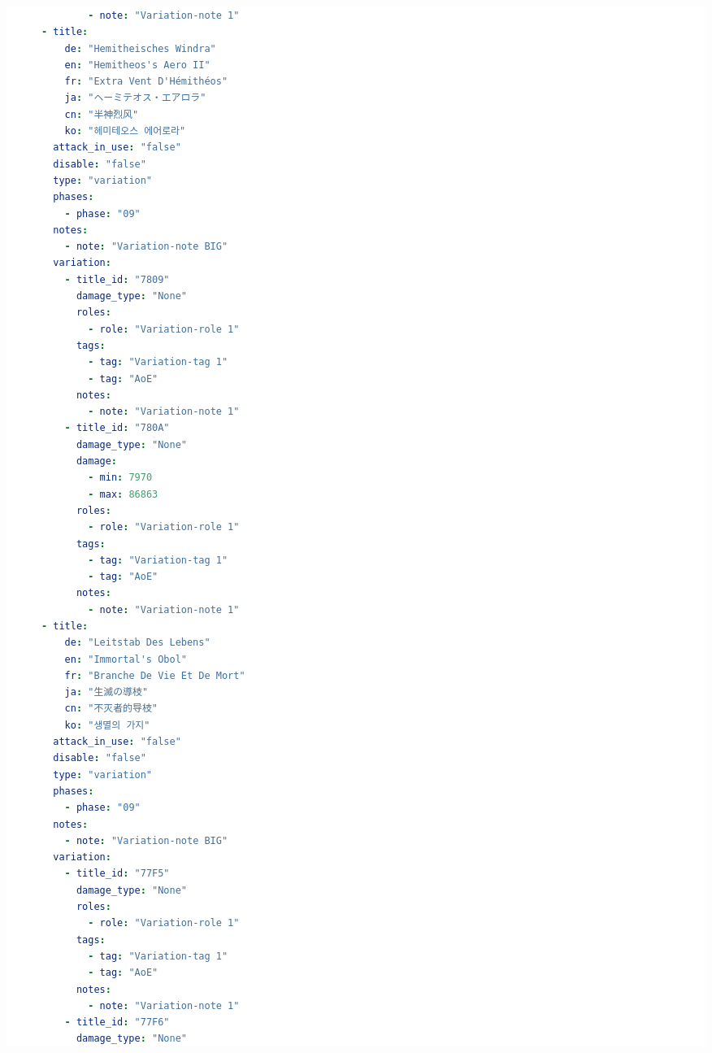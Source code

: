 ```yaml
              - note: "Variation-note 1"
      - title:
          de: "Hemitheisches Windra"
          en: "Hemitheos's Aero II"
          fr: "Extra Vent D'Hémithéos"
          ja: "ヘーミテオス・エアロラ"
          cn: "半神烈风"
          ko: "헤미테오스 에어로라"
        attack_in_use: "false"
        disable: "false"
        type: "variation"
        phases:
          - phase: "09"
        notes:
          - note: "Variation-note BIG"
        variation:
          - title_id: "7809"
            damage_type: "None"
            roles:
              - role: "Variation-role 1"
            tags:
              - tag: "Variation-tag 1"
              - tag: "AoE"
            notes:
              - note: "Variation-note 1"
          - title_id: "780A"
            damage_type: "None"
            damage:
              - min: 7970
              - max: 86863
            roles:
              - role: "Variation-role 1"
            tags:
              - tag: "Variation-tag 1"
              - tag: "AoE"
            notes:
              - note: "Variation-note 1"
      - title:
          de: "Leitstab Des Lebens"
          en: "Immortal's Obol"
          fr: "Branche De Vie Et De Mort"
          ja: "生滅の導枝"
          cn: "不灭者的导枝"
          ko: "생멸의 가지"
        attack_in_use: "false"
        disable: "false"
        type: "variation"
        phases:
          - phase: "09"
        notes:
          - note: "Variation-note BIG"
        variation:
          - title_id: "77F5"
            damage_type: "None"
            roles:
              - role: "Variation-role 1"
            tags:
              - tag: "Variation-tag 1"
              - tag: "AoE"
            notes:
              - note: "Variation-note 1"
          - title_id: "77F6"
            damage_type: "None"
```